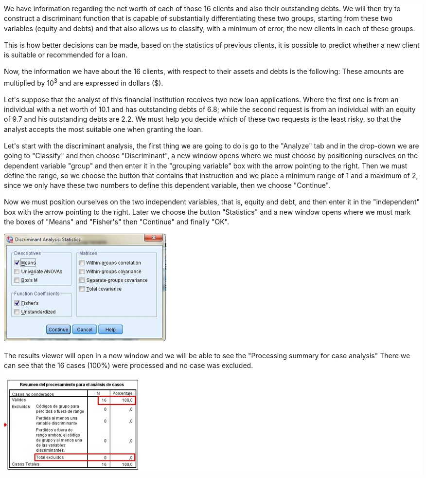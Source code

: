 We have information regarding the net worth of each of those 16 clients and also their outstanding debts. We will then try to construct a discriminant function that is capable of substantially differentiating these two groups, starting from these two variables (equity and debts) and that also allows us to classify, with a minimum of error, the new clients in each of these groups.

This is how better decisions can be made, based on the statistics of previous clients, it is possible to predict whether a new client is suitable or recommended for a loan.

Now, the information we have about the 16 clients, with respect to their assets and debts is the following:
These amounts are multiplied by 10<sup>3</sup> and are expressed in dollars ($).

Let's suppose that the analyst of this financial institution receives two new loan applications. Where the first one is from an individual with a net worth of 10.1 and has outstanding debts of 6.8; while the second request is from an individual with an equity of 9.7 and his outstanding debts are 2.2. We must help you decide which of these two requests is the least risky, so that the analyst accepts the most suitable one when granting the loan.

Let's start with the discriminant analysis, the first thing we are going to do is go to the "Analyze" tab and in the drop-down we are going to "Classify" and then choose "Discriminant", a new window opens where we must choose by positioning ourselves on the dependent variable "group" and then enter it in the "grouping variable" box with the arrow pointing to the right. Then we must define the range, so we choose the button that contains that instruction and we place a minimum range of 1 and a maximum of 2, since we only have these two numbers to define this dependent variable, then we choose "Continue".

Now we must position ourselves on the two independent variables, that is, equity and debt, and then enter it in the "independent" box with the arrow pointing to the right. Later we choose the button "Statistics" and a new window opens where we must mark the boxes of "Means" and "Fisher's" then "Continue" and finally "OK".

![Table](_static/images/discriminant-analysis/table_17.jpg)

The results viewer will open in a new window and we will be able to see the "Processing summary for case analysis"
There we can see that the 16 cases (100%) were processed and no case was excluded.

![Table](_static/images/discriminant-analysis/table_18.jpg)
